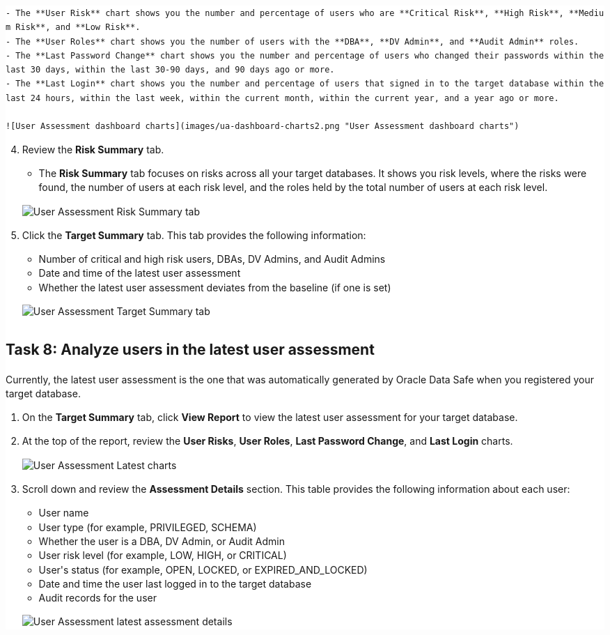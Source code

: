     - The **User Risk** chart shows you the number and percentage of users who are **Critical Risk**, **High Risk**, **Medium Risk**, and **Low Risk**.
    - The **User Roles** chart shows you the number of users with the **DBA**, **DV Admin**, and **Audit Admin** roles.
    - The **Last Password Change** chart shows you the number and percentage of users who changed their passwords within the last 30 days, within the last 30-90 days, and 90 days ago or more.
    - The **Last Login** chart shows you the number and percentage of users that signed in to the target database within the last 24 hours, within the last week, within the current month, within the current year, and a year ago or more.

    ![User Assessment dashboard charts](images/ua-dashboard-charts2.png "User Assessment dashboard charts")

4. Review the **Risk Summary** tab.

    - The **Risk Summary** tab focuses on risks across all your target databases. It shows you risk levels, where the risks were found, the number of users at each risk level, and the roles held by the total number of users at each risk level.

    ![User Assessment Risk Summary tab](images/ua-risk-summary-tab2.png "User Assessment Risk Summary tab")

5. Click the **Target Summary** tab. This tab provides the following information:

    - Number of critical and high risk users, DBAs, DV Admins, and Audit Admins
    - Date and time of the latest user assessment
    - Whether the latest user assessment deviates from the baseline (if one is set)

    ![User Assessment Target Summary tab](images/ua-target-summary-tab2.png "User Assessment Target Summary tab")

## Task 8: Analyze users in the latest user assessment

Currently, the latest user assessment is the one that was automatically generated by Oracle Data Safe when you registered your target database.

1. On the **Target Summary** tab, click **View Report** to view the latest user assessment for your target database.

2. At the top of the report, review the **User Risks**, **User Roles**, **Last Password Change**, and **Last Login** charts.

    ![User Assessment Latest charts](images/ua-latest-charts.png "User Assessment Latest charts")

3. Scroll down and review the **Assessment Details** section. This table provides the following information about each user:

    - User name
    - User type (for example, PRIVILEGED, SCHEMA)
    - Whether the user is a DBA, DV Admin, or Audit Admin
    - User risk level (for example, LOW, HIGH, or CRITICAL)
    - User's status (for example, OPEN, LOCKED, or EXPIRED\_AND\_LOCKED)
    - Date and time the user last logged in to the target database
    - Audit records for the user

    ![User Assessment latest assessment details](images/ua-latest-assessment-details2.png "User Assessment latest assessment details")
